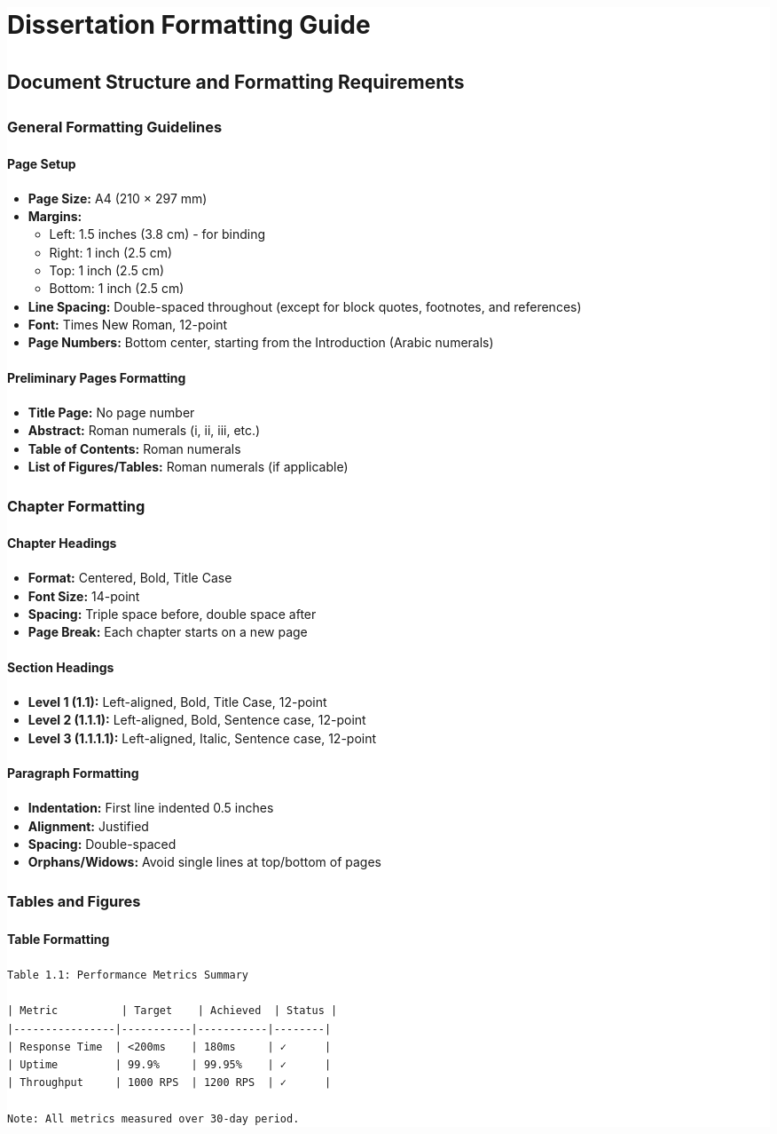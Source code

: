 # Dissertation Formatting Guide

## Document Structure and Formatting Requirements

### General Formatting Guidelines

#### Page Setup
- **Page Size:** A4 (210 × 297 mm)
- **Margins:** 
  - Left: 1.5 inches (3.8 cm) - for binding
  - Right: 1 inch (2.5 cm)
  - Top: 1 inch (2.5 cm)
  - Bottom: 1 inch (2.5 cm)
- **Line Spacing:** Double-spaced throughout (except for block quotes, footnotes, and references)
- **Font:** Times New Roman, 12-point
- **Page Numbers:** Bottom center, starting from the Introduction (Arabic numerals)

#### Preliminary Pages Formatting
- **Title Page:** No page number
- **Abstract:** Roman numerals (i, ii, iii, etc.)
- **Table of Contents:** Roman numerals
- **List of Figures/Tables:** Roman numerals (if applicable)

### Chapter Formatting

#### Chapter Headings
- **Format:** Centered, Bold, Title Case
- **Font Size:** 14-point
- **Spacing:** Triple space before, double space after
- **Page Break:** Each chapter starts on a new page

#### Section Headings
- **Level 1 (1.1):** Left-aligned, Bold, Title Case, 12-point
- **Level 2 (1.1.1):** Left-aligned, Bold, Sentence case, 12-point
- **Level 3 (1.1.1.1):** Left-aligned, Italic, Sentence case, 12-point

#### Paragraph Formatting
- **Indentation:** First line indented 0.5 inches
- **Alignment:** Justified
- **Spacing:** Double-spaced
- **Orphans/Widows:** Avoid single lines at top/bottom of pages

### Tables and Figures

#### Table Formatting
```
Table 1.1: Performance Metrics Summary

| Metric          | Target    | Achieved  | Status |
|----------------|-----------|-----------|--------|
| Response Time  | <200ms    | 180ms     | ✓      |
| Uptime         | 99.9%     | 99.95%    | ✓      |
| Throughput     | 1000 RPS  | 1200 RPS  | ✓      |

Note: All metrics measured over 30-day period.
```
